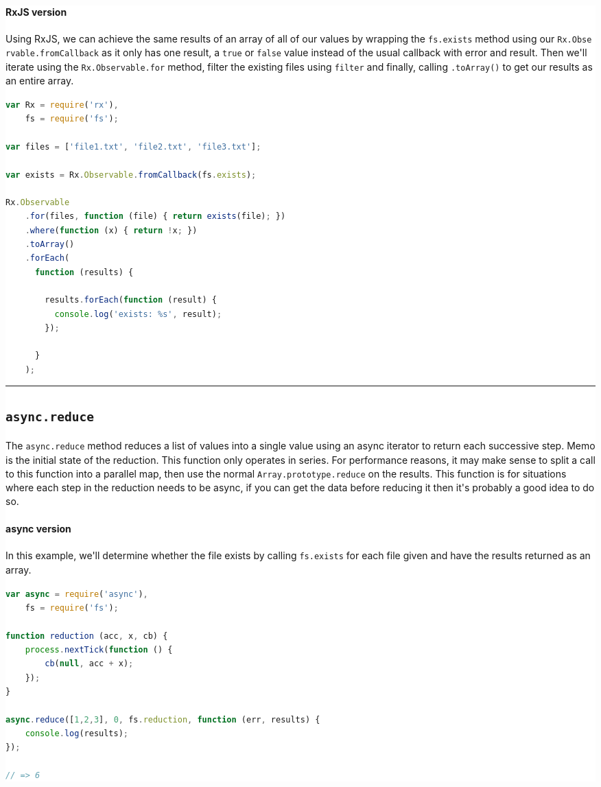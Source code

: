 #### RxJS version ####

Using RxJS, we can achieve the same results of an array of all of our values by wrapping the `fs.exists` method using our `Rx.Observable.fromCallback` as it only has one result, a `true` or `false` value instead of the usual callback with error and result.  Then we'll iterate using the `Rx.Observable.for` method, filter the existing files using `filter` and finally, calling `.toArray()` to get our results as an entire array.

```js
var Rx = require('rx'),
    fs = require('fs');

var files = ['file1.txt', 'file2.txt', 'file3.txt'];

var exists = Rx.Observable.fromCallback(fs.exists);

Rx.Observable
    .for(files, function (file) { return exists(file); })
    .where(function (x) { return !x; })
    .toArray()
    .forEach(
      function (results) {

        results.forEach(function (result) {
          console.log('exists: %s', result);
        });

      }
    );
```

* * *

## `async.reduce` ##

The `async.reduce` method reduces a list of values into a single value using an async iterator to return each successive step. Memo is the initial state of the reduction. This function only operates in series. For performance reasons, it may make sense to split a call to this function into a parallel map, then use the normal `Array.prototype.reduce` on the results. This function is for situations where each step in the reduction needs to be async, if you can get the data before reducing it then it's probably a good idea to do so.

#### async version ####

In this example, we'll determine whether the file exists by calling `fs.exists` for each file given and have the results returned as an array.

```js
var async = require('async'),
    fs = require('fs');

function reduction (acc, x, cb) {
    process.nextTick(function () {
        cb(null, acc + x);
    });
}

async.reduce([1,2,3], 0, fs.reduction, function (err, results) {
    console.log(results);
});

// => 6
```
